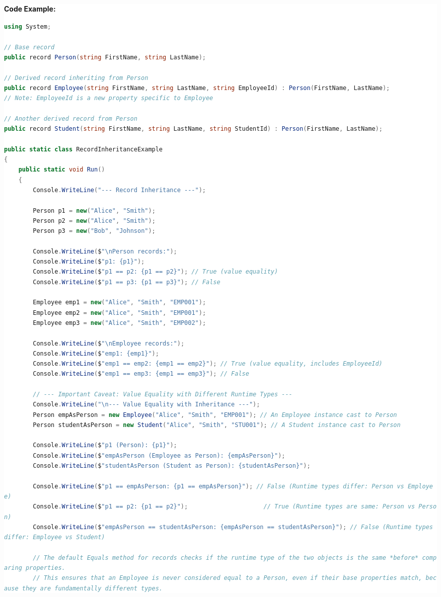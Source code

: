 **Code Example:**

```csharp
using System;

// Base record
public record Person(string FirstName, string LastName);

// Derived record inheriting from Person
public record Employee(string FirstName, string LastName, string EmployeeId) : Person(FirstName, LastName);
// Note: EmployeeId is a new property specific to Employee

// Another derived record from Person
public record Student(string FirstName, string LastName, string StudentId) : Person(FirstName, LastName);

public static class RecordInheritanceExample
{
    public static void Run()
    {
        Console.WriteLine("--- Record Inheritance ---");

        Person p1 = new("Alice", "Smith");
        Person p2 = new("Alice", "Smith");
        Person p3 = new("Bob", "Johnson");

        Console.WriteLine($"\nPerson records:");
        Console.WriteLine($"p1: {p1}");
        Console.WriteLine($"p1 == p2: {p1 == p2}"); // True (value equality)
        Console.WriteLine($"p1 == p3: {p1 == p3}"); // False

        Employee emp1 = new("Alice", "Smith", "EMP001");
        Employee emp2 = new("Alice", "Smith", "EMP001");
        Employee emp3 = new("Alice", "Smith", "EMP002");

        Console.WriteLine($"\nEmployee records:");
        Console.WriteLine($"emp1: {emp1}");
        Console.WriteLine($"emp1 == emp2: {emp1 == emp2}"); // True (value equality, includes EmployeeId)
        Console.WriteLine($"emp1 == emp3: {emp1 == emp3}"); // False

        // --- Important Caveat: Value Equality with Different Runtime Types ---
        Console.WriteLine("\n--- Value Equality with Inheritance ---");
        Person empAsPerson = new Employee("Alice", "Smith", "EMP001"); // An Employee instance cast to Person
        Person studentAsPerson = new Student("Alice", "Smith", "STU001"); // A Student instance cast to Person

        Console.WriteLine($"p1 (Person): {p1}");
        Console.WriteLine($"empAsPerson (Employee as Person): {empAsPerson}");
        Console.WriteLine($"studentAsPerson (Student as Person): {studentAsPerson}");

        Console.WriteLine($"p1 == empAsPerson: {p1 == empAsPerson}"); // False (Runtime types differ: Person vs Employee)
        Console.WriteLine($"p1 == p2: {p1 == p2}");                     // True (Runtime types are same: Person vs Person)
        Console.WriteLine($"empAsPerson == studentAsPerson: {empAsPerson == studentAsPerson}"); // False (Runtime types differ: Employee vs Student)

        // The default Equals method for records checks if the runtime type of the two objects is the same *before* comparing properties.
        // This ensures that an Employee is never considered equal to a Person, even if their base properties match, because they are fundamentally different types.
```